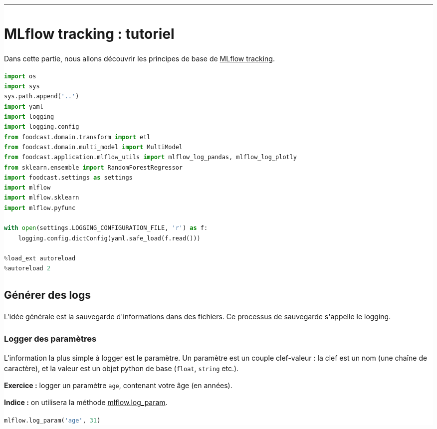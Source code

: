 
___
# MLflow tracking : tutoriel

<a class='anchor' id='part1'></a>

Dans cette partie, nous allons découvrir les principes de base de [MLflow tracking](https://www.mlflow.org/docs/latest/tracking.html).

```python
import os
import sys
sys.path.append('..')
import yaml
import logging
import logging.config
from foodcast.domain.transform import etl
from foodcast.domain.multi_model import MultiModel
from foodcast.application.mlflow_utils import mlflow_log_pandas, mlflow_log_plotly
from sklearn.ensemble import RandomForestRegressor
import foodcast.settings as settings
import mlflow
import mlflow.sklearn
import mlflow.pyfunc

with open(settings.LOGGING_CONFIGURATION_FILE, 'r') as f:
    logging.config.dictConfig(yaml.safe_load(f.read()))

%load_ext autoreload
%autoreload 2
```

## Générer des logs

<a class='anchor' id='spart11'></a>

L'idée générale est la sauvegarde d'informations dans des fichiers. Ce processus de sauvegarde s'appelle le logging.


### Logger des paramètres

L'information la plus simple à logger est le paramètre. Un paramètre est un couple clef-valeur : la clef est un nom (une chaîne de caractère), et la valeur est un objet python de base (`float`, `string` etc.).

**Exercice :** logger un paramètre `age`, contenant votre âge (en années).

**Indice :** on utilisera la méthode [mlflow.log_param](https://www.mlflow.org/docs/latest/python_api/mlflow.html#mlflow.log_param).

```python
mlflow.log_param('age', 31)
```
